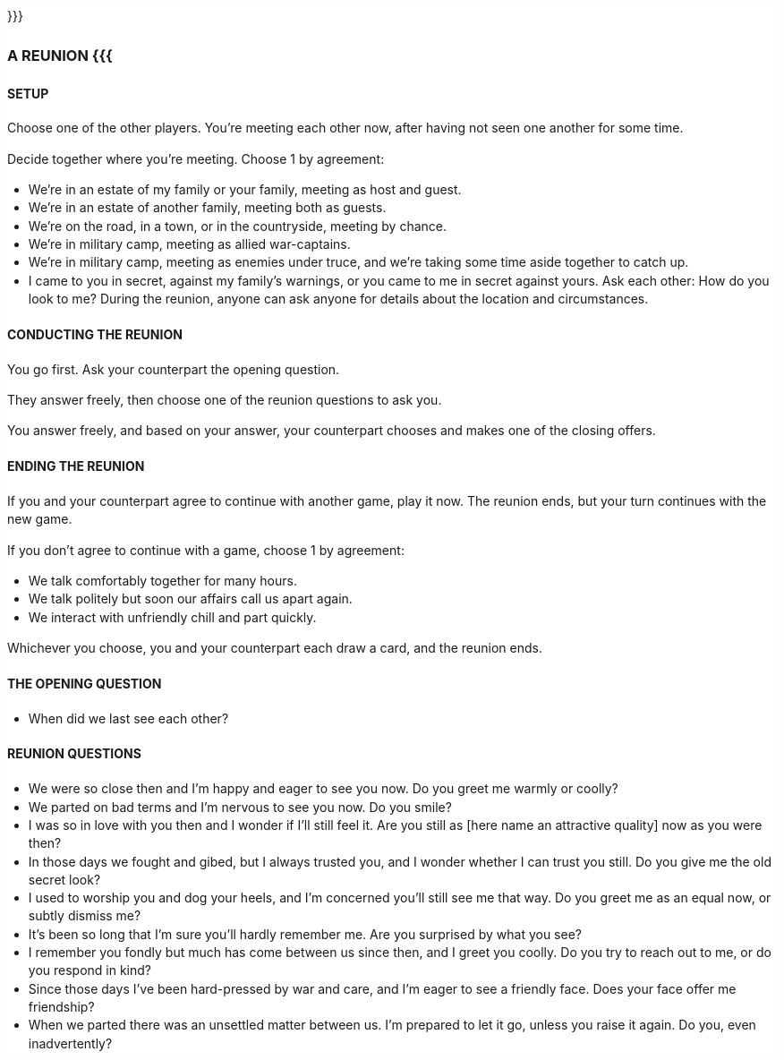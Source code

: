 }}}

### A REUNION {{{

#### SETUP

Choose one of the other players. You’re meeting each other now, after having
not seen one another for some time.

Decide together where you’re meeting. Choose 1 by agreement:

* We’re in an estate of my family or your family, meeting as host and guest.
* We’re in an estate of another family, meeting both as guests.
* We’re on the road, in a town, or in the countryside, meeting by chance.
* We’re in military camp, meeting as allied war-captains.
* We’re in military camp, meeting as enemies under truce, and we’re taking some
  time aside together to catch up.
* I came to you in secret, against my family’s warnings, or you came to me in
  secret against yours. Ask each other: How do you look to me? During the
  reunion, anyone can ask anyone for details about the location and
  circumstances.

#### CONDUCTING THE REUNION

You go first. Ask your counterpart the opening question.

They answer freely, then choose one of the reunion questions to ask you.

You answer freely, and based on your answer, your counterpart chooses and makes
one of the closing offers.

#### ENDING THE REUNION

If you and your counterpart agree to continue with another game, play it now.
The reunion ends, but your turn continues with the new game.

If you don’t agree to continue with a game, choose 1 by agreement:

* We talk comfortably together for many hours.
* We talk politely but soon our affairs call us apart again.
* We interact with unfriendly chill and part quickly.

Whichever you choose, you and your counterpart each draw a card, and the
reunion ends.

#### THE OPENING QUESTION

* When did we last see each other?

#### REUNION QUESTIONS

* We were so close then and I’m happy and eager to see you now. Do you greet me
  warmly or coolly?
* We parted on bad terms and I’m nervous to see you now. Do you smile?
* I was so in love with you then and I wonder if I’ll still feel it. Are you
  still as [here name an attractive quality] now as you were then?
* In those days we fought and gibed, but I always trusted you, and I wonder
  whether I can trust you still. Do you give me the old secret look?
* I used to worship you and dog your heels, and I’m concerned you’ll still see
  me that way. Do you greet me as an equal now, or subtly dismiss me?
* It’s been so long that I’m sure you’ll hardly remember me. Are you surprised
  by what you see?
* I remember you fondly but much has come between us since then, and I greet
  you coolly. Do you try to reach out to me, or do you respond in kind?
* Since those days I’ve been hard-pressed by war and care, and I’m eager to see
  a friendly face. Does your face offer me friendship?
* When we parted there was an unsettled matter between us. I’m prepared to let
  it go, unless you raise it again. Do you, even inadvertently?
